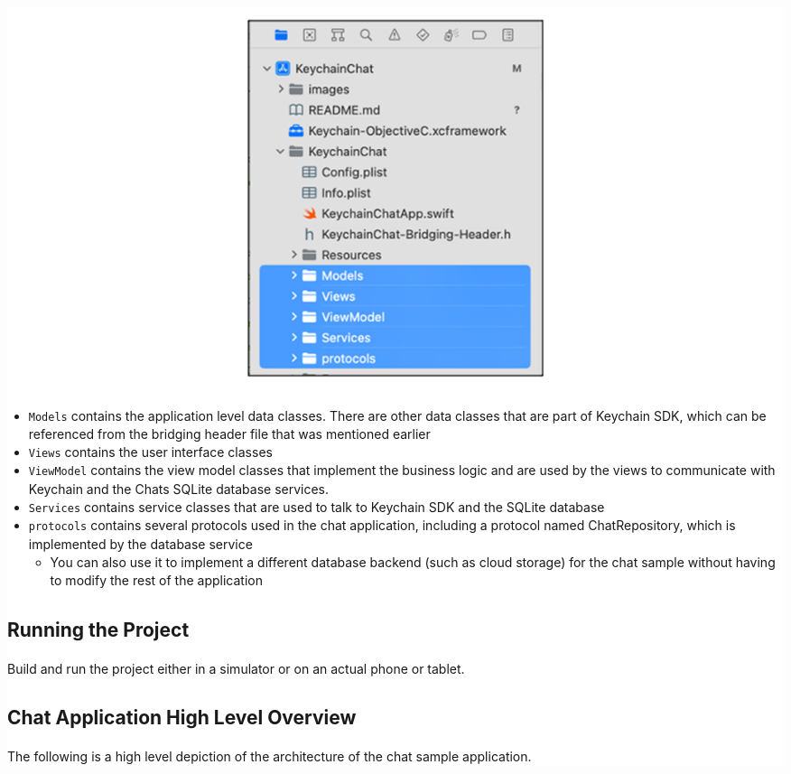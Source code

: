![Project Structure MVVM](./images/ProjectStructureMVVM.png)

* `Models` contains the application level data classes. There are other data classes that are part of Keychain SDK, which can be referenced from the bridging header file that was mentioned earlier
* `Views` contains the user interface classes
* `ViewModel` contains the view model classes that implement the business logic and are used by the views to communicate with Keychain and the Chats SQLite database services.
* `Services` contains service classes that are used to talk to Keychain SDK and the SQLite database
* `protocols` contains several protocols used in the chat application, including a protocol named ChatRepository, which is implemented by the database service
  * You can also use it to implement a different database backend (such as cloud storage) for the chat sample without having to modify the rest of the application

## Running the Project

Build and run the project either in a simulator or on an actual phone or tablet.

## Chat Application High Level Overview

The following is a high level depiction of the architecture of the chat sample application.
